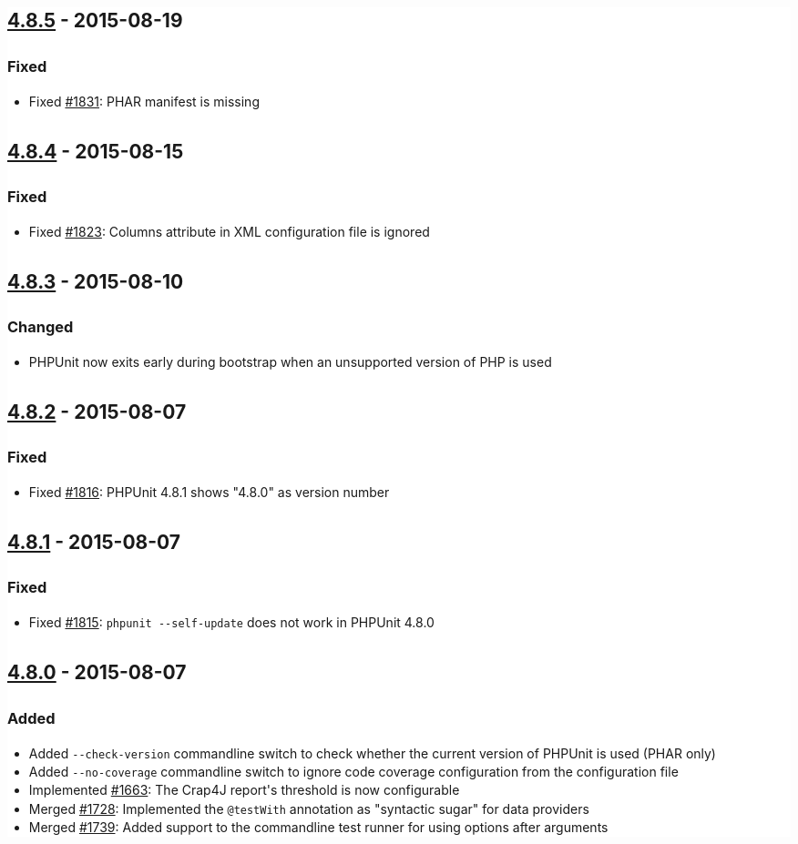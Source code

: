 ## [4.8.5] - 2015-08-19

### Fixed

* Fixed [#1831](https://github.com/sebastianbergmann/phpunit/issues/1831): PHAR manifest is missing

## [4.8.4] - 2015-08-15

### Fixed

* Fixed [#1823](https://github.com/sebastianbergmann/phpunit/issues/1823): Columns attribute in XML configuration file is ignored

## [4.8.3] - 2015-08-10

### Changed

* PHPUnit now exits early during bootstrap when an unsupported version of PHP is used

## [4.8.2] - 2015-08-07

### Fixed

* Fixed [#1816](https://github.com/sebastianbergmann/phpunit/issues/1816): PHPUnit 4.8.1 shows "4.8.0" as version number

## [4.8.1] - 2015-08-07

### Fixed

* Fixed [#1815](https://github.com/sebastianbergmann/phpunit/issues/1815): `phpunit --self-update` does not work in PHPUnit 4.8.0

## [4.8.0] - 2015-08-07

### Added

* Added `--check-version` commandline switch to check whether the current version of PHPUnit is used (PHAR only)
* Added `--no-coverage` commandline switch to ignore code coverage configuration from the configuration file
* Implemented [#1663](https://github.com/sebastianbergmann/phpunit/issues/1663): The Crap4J report's threshold is now configurable
* Merged [#1728](https://github.com/sebastianbergmann/phpunit/issues/1728): Implemented the `@testWith` annotation as "syntactic sugar" for data providers
* Merged [#1739](https://github.com/sebastianbergmann/phpunit/issues/1739): Added support to the commandline test runner for using options after arguments


[4.8.35]: https://github.com/sebastianbergmann/phpunit/compare/4.8.34...4.8.35
[4.8.34]: https://github.com/sebastianbergmann/phpunit/compare/4.8.33...4.8.34
[4.8.33]: https://github.com/sebastianbergmann/phpunit/compare/4.8.32...4.8.33
[4.8.32]: https://github.com/sebastianbergmann/phpunit/compare/4.8.31...4.8.32
[4.8.31]: https://github.com/sebastianbergmann/phpunit/compare/4.8.30...4.8.31
[4.8.30]: https://github.com/sebastianbergmann/phpunit/compare/4.8.29...4.8.30
[4.8.29]: https://github.com/sebastianbergmann/phpunit/compare/4.8.28...4.8.29
[4.8.28]: https://github.com/sebastianbergmann/phpunit/compare/4.8.27...4.8.28
[4.8.27]: https://github.com/sebastianbergmann/phpunit/compare/4.8.26...4.8.27
[4.8.26]: https://github.com/sebastianbergmann/phpunit/compare/4.8.25...4.8.26
[4.8.25]: https://github.com/sebastianbergmann/phpunit/compare/4.8.24...4.8.25
[4.8.24]: https://github.com/sebastianbergmann/phpunit/compare/4.8.23...4.8.24
[4.8.23]: https://github.com/sebastianbergmann/phpunit/compare/4.8.22...4.8.23
[4.8.22]: https://github.com/sebastianbergmann/phpunit/compare/4.8.21...4.8.22
[4.8.21]: https://github.com/sebastianbergmann/phpunit/compare/4.8.20...4.8.21
[4.8.20]: https://github.com/sebastianbergmann/phpunit/compare/4.8.19...4.8.20
[4.8.19]: https://github.com/sebastianbergmann/phpunit/compare/4.8.18...4.8.19
[4.8.18]: https://github.com/sebastianbergmann/phpunit/compare/4.8.17...4.8.18
[4.8.17]: https://github.com/sebastianbergmann/phpunit/compare/4.8.16...4.8.17
[4.8.16]: https://github.com/sebastianbergmann/phpunit/compare/4.8.15...4.8.16
[4.8.15]: https://github.com/sebastianbergmann/phpunit/compare/4.8.14...4.8.15
[4.8.14]: https://github.com/sebastianbergmann/phpunit/compare/4.8.13...4.8.14
[4.8.13]: https://github.com/sebastianbergmann/phpunit/compare/4.8.12...4.8.13
[4.8.12]: https://github.com/sebastianbergmann/phpunit/compare/4.8.11...4.8.12
[4.8.11]: https://github.com/sebastianbergmann/phpunit/compare/4.8.10...4.8.11
[4.8.10]: https://github.com/sebastianbergmann/phpunit/compare/4.8.9...4.8.10
[4.8.9]: https://github.com/sebastianbergmann/phpunit/compare/4.8.8...4.8.9
[4.8.8]: https://github.com/sebastianbergmann/phpunit/compare/4.8.7...4.8.8
[4.8.7]: https://github.com/sebastianbergmann/phpunit/compare/4.8.6...4.8.7
[4.8.6]: https://github.com/sebastianbergmann/phpunit/compare/4.8.5...4.8.6
[4.8.5]: https://github.com/sebastianbergmann/phpunit/compare/4.8.4...4.8.5
[4.8.4]: https://github.com/sebastianbergmann/phpunit/compare/4.8.3...4.8.4
[4.8.3]: https://github.com/sebastianbergmann/phpunit/compare/4.8.2...4.8.3
[4.8.2]: https://github.com/sebastianbergmann/phpunit/compare/4.8.1...4.8.2
[4.8.1]: https://github.com/sebastianbergmann/phpunit/compare/4.8.0...4.8.1
[4.8.0]: https://github.com/sebastianbergmann/phpunit/compare/4.7...4.8.0